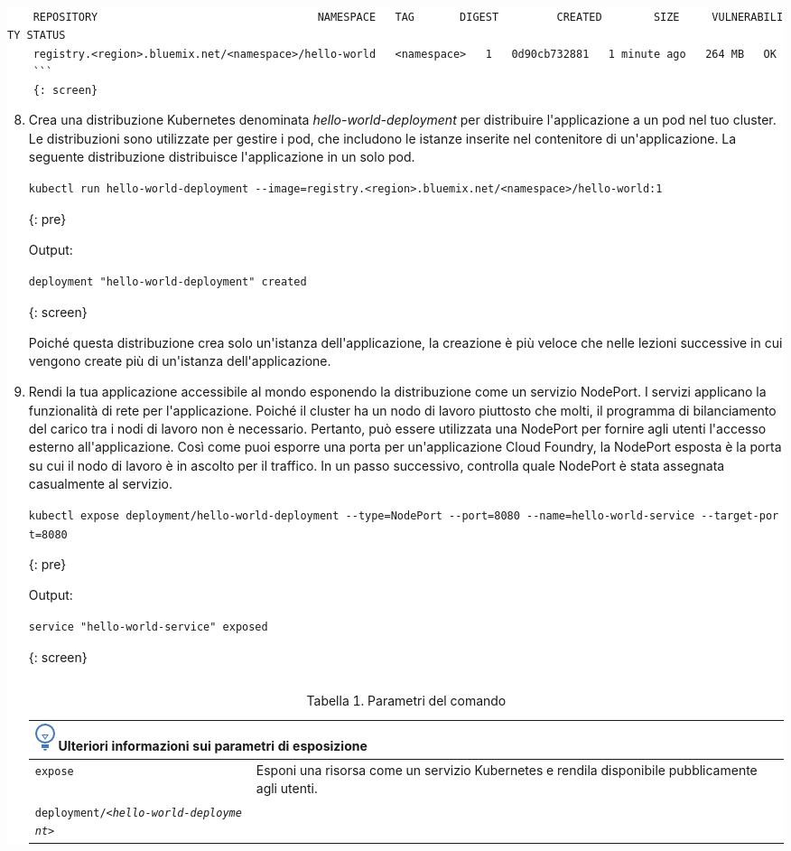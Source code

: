         REPOSITORY                                  NAMESPACE   TAG       DIGEST         CREATED        SIZE     VULNERABILITY STATUS
        registry.<region>.bluemix.net/<namespace>/hello-world   <namespace>   1   0d90cb732881   1 minute ago   264 MB   OK
        ```
        {: screen}

8.  Crea una distribuzione Kubernetes denominata _hello-world-deployment_
per distribuire l'applicazione a un pod nel tuo cluster. Le distribuzioni sono utilizzate per gestire i pod, che includono le istanze inserite nel contenitore di un'applicazione.
La seguente distribuzione distribuisce l'applicazione in un solo pod.

    ```
    kubectl run hello-world-deployment --image=registry.<region>.bluemix.net/<namespace>/hello-world:1
    ```
    {: pre}

    Output:

    ```
    deployment "hello-world-deployment" created
    ```
    {: screen}

    Poiché questa distribuzione
crea solo un'istanza dell'applicazione, la creazione è più veloce che
nelle lezioni successive in cui vengono create più di un'istanza dell'applicazione.

9.  Rendi la tua applicazione accessibile al mondo esponendo la distribuzione come un servizio NodePort. I servizi applicano la funzionalità di rete per l'applicazione. Poiché il cluster ha un nodo di lavoro
piuttosto che molti, il programma di bilanciamento del carico tra i nodi di lavoro non è necessario. Pertanto, può essere utilizzata una NodePort
per fornire agli utenti l'accesso esterno all'applicazione. Così come puoi esporre una porta per un'applicazione Cloud Foundry,
la NodePort esposta è la porta su cui il nodo di lavoro è in ascolto per il traffico. In un passo successivo,
controlla quale NodePort è stata assegnata casualmente al servizio.

    ```
    kubectl expose deployment/hello-world-deployment --type=NodePort --port=8080 --name=hello-world-service --target-port=8080
    ```
    {: pre}

    Output:

    ```
    service "hello-world-service" exposed
    ```
    {: screen}

    <table>
    <table summary=\xe2\x80\x9cInformation about the expose command parameters.\xe2\x80\x9d>
    <caption>Tabella 1. Parametri del comando </caption>
    <thead>
    <th colspan=2><img src="images/idea.png"/> Ulteriori informazioni sui parametri di esposizione</th>
    </thead>
    <tbody>
    <tr>
    <td><code>expose</code></td>
    <td>Esponi una risorsa come un servizio Kubernetes e rendila disponibile pubblicamente agli utenti.</td>
    </tr>
    <tr>
    <td><code>deployment/<em>&lt;hello-world-deployment&gt;</em></code></td>